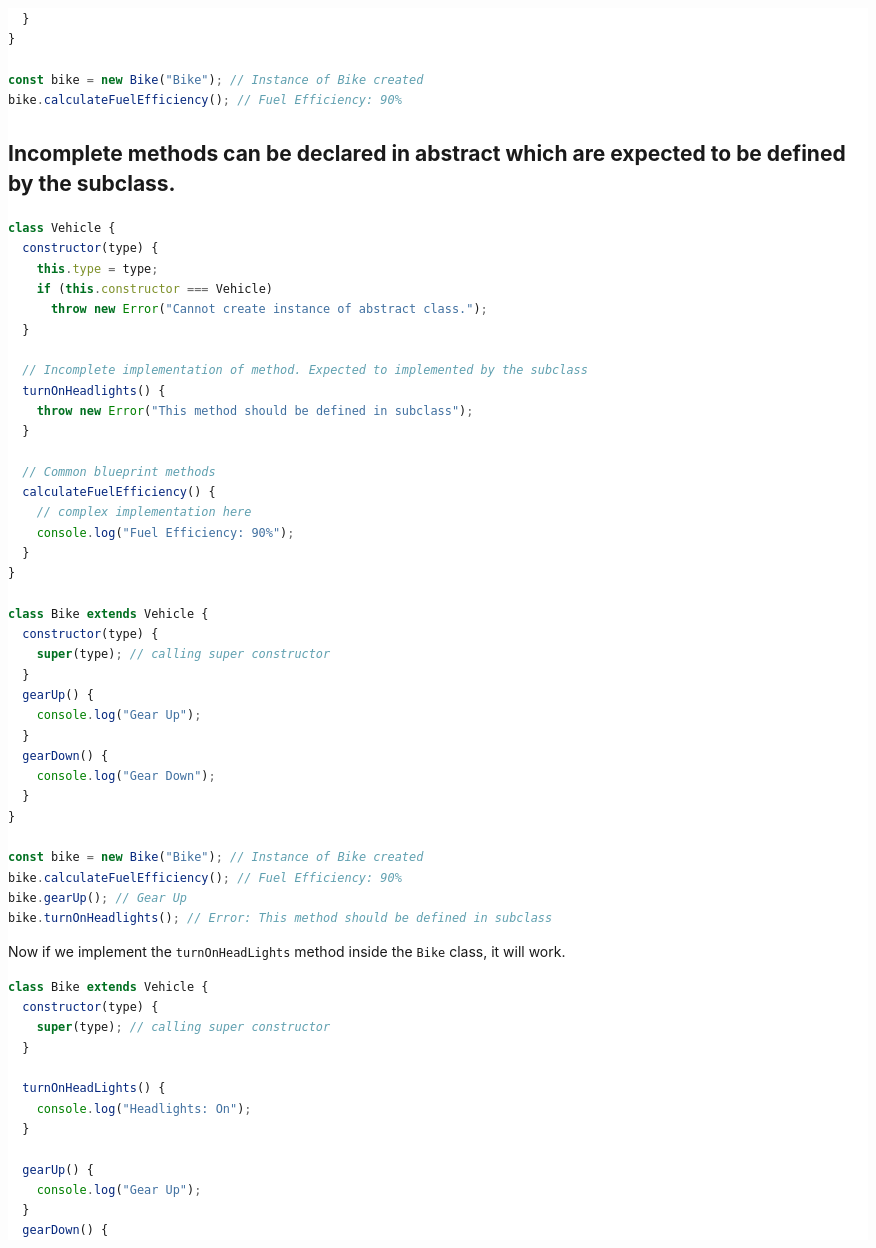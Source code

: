 ```js
  }
}

const bike = new Bike("Bike"); // Instance of Bike created
bike.calculateFuelEfficiency(); // Fuel Efficiency: 90%
```

## Incomplete methods can be declared in abstract which are expected to be defined by the subclass.

```js
class Vehicle {
  constructor(type) {
    this.type = type;
    if (this.constructor === Vehicle)
      throw new Error("Cannot create instance of abstract class.");
  }

  // Incomplete implementation of method. Expected to implemented by the subclass
  turnOnHeadlights() {
    throw new Error("This method should be defined in subclass");
  }

  // Common blueprint methods
  calculateFuelEfficiency() {
    // complex implementation here
    console.log("Fuel Efficiency: 90%");
  }
}

class Bike extends Vehicle {
  constructor(type) {
    super(type); // calling super constructor
  }
  gearUp() {
    console.log("Gear Up");
  }
  gearDown() {
    console.log("Gear Down");
  }
}

const bike = new Bike("Bike"); // Instance of Bike created
bike.calculateFuelEfficiency(); // Fuel Efficiency: 90%
bike.gearUp(); // Gear Up
bike.turnOnHeadlights(); // Error: This method should be defined in subclass
```

Now if we implement the `turnOnHeadLights` method inside the `Bike` class, it will work.

```js
class Bike extends Vehicle {
  constructor(type) {
    super(type); // calling super constructor
  }

  turnOnHeadLights() {
    console.log("Headlights: On");
  }

  gearUp() {
    console.log("Gear Up");
  }
  gearDown() {
```